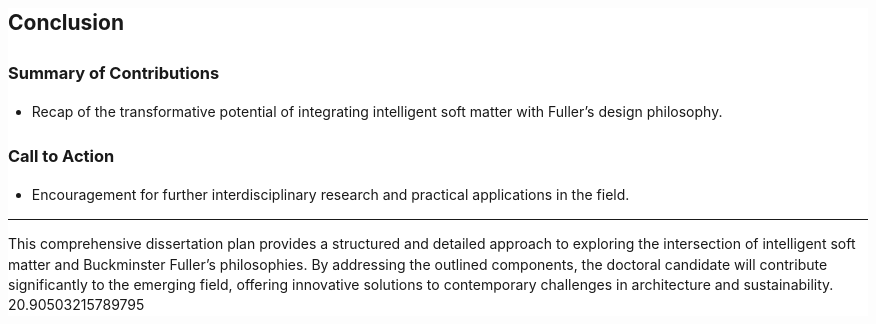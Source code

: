 ## Conclusion
### Summary of Contributions
- Recap of the transformative potential of integrating intelligent soft matter with Fuller’s design philosophy.

### Call to Action
- Encouragement for further interdisciplinary research and practical applications in the field.

---

This comprehensive dissertation plan provides a structured and detailed approach to exploring the intersection of intelligent soft matter and Buckminster Fuller’s philosophies. By addressing the outlined components, the doctoral candidate will contribute significantly to the emerging field, offering innovative solutions to contemporary challenges in architecture and sustainability. 20.90503215789795